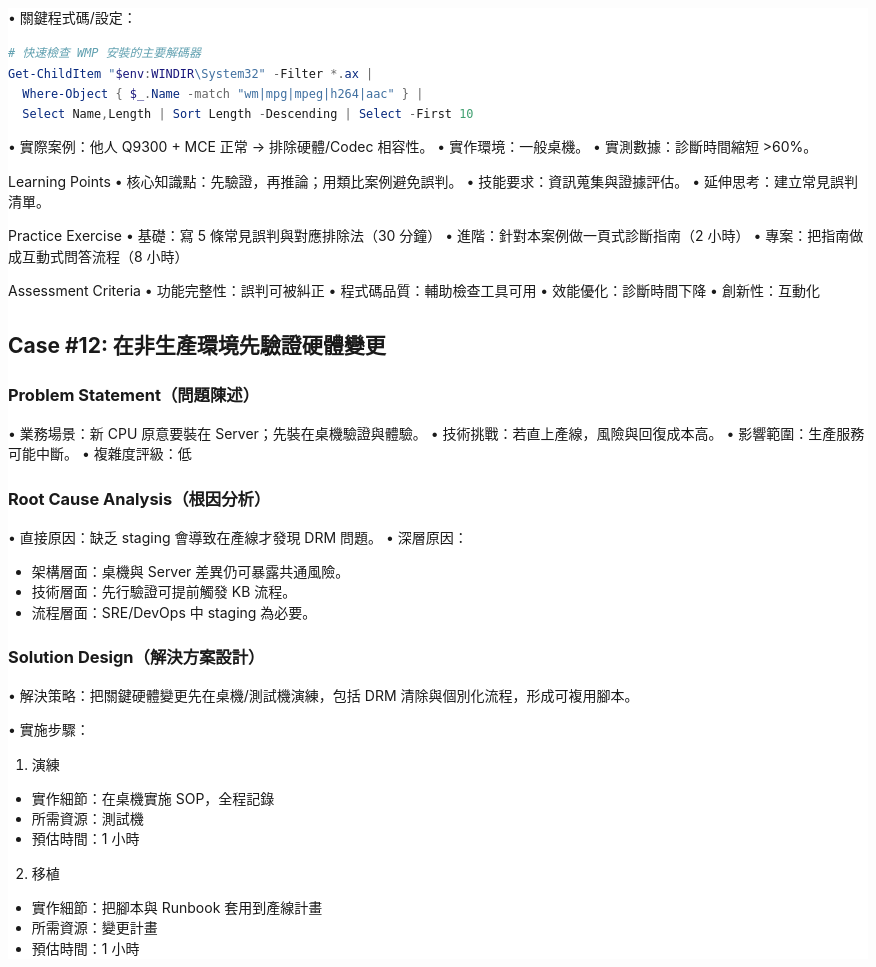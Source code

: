 • 關鍵程式碼/設定：
```powershell
# 快速檢查 WMP 安裝的主要解碼器
Get-ChildItem "$env:WINDIR\System32" -Filter *.ax | 
  Where-Object { $_.Name -match "wm|mpg|mpeg|h264|aac" } |
  Select Name,Length | Sort Length -Descending | Select -First 10
```

• 實際案例：他人 Q9300 + MCE 正常 → 排除硬體/Codec 相容性。
• 實作環境：一般桌機。
• 實測數據：診斷時間縮短 >60%。

Learning Points
• 核心知識點：先驗證，再推論；用類比案例避免誤判。
• 技能要求：資訊蒐集與證據評估。
• 延伸思考：建立常見誤判清單。

Practice Exercise
• 基礎：寫 5 條常見誤判與對應排除法（30 分鐘）
• 進階：針對本案例做一頁式診斷指南（2 小時）
• 專案：把指南做成互動式問答流程（8 小時）

Assessment Criteria
• 功能完整性：誤判可被糾正
• 程式碼品質：輔助檢查工具可用
• 效能優化：診斷時間下降
• 創新性：互動化


## Case #12: 在非生產環境先驗證硬體變更

### Problem Statement（問題陳述）
• 業務場景：新 CPU 原意要裝在 Server；先裝在桌機驗證與體驗。
• 技術挑戰：若直上產線，風險與回復成本高。
• 影響範圍：生產服務可能中斷。
• 複雜度評級：低

### Root Cause Analysis（根因分析）
• 直接原因：缺乏 staging 會導致在產線才發現 DRM 問題。
• 深層原因：
- 架構層面：桌機與 Server 差異仍可暴露共通風險。
- 技術層面：先行驗證可提前觸發 KB 流程。
- 流程層面：SRE/DevOps 中 staging 為必要。

### Solution Design（解決方案設計）
• 解決策略：把關鍵硬體變更先在桌機/測試機演練，包括 DRM 清除與個別化流程，形成可複用腳本。

• 實施步驟：
1. 演練
- 實作細節：在桌機實施 SOP，全程記錄
- 所需資源：測試機
- 預估時間：1 小時
2. 移植
- 實作細節：把腳本與 Runbook 套用到產線計畫
- 所需資源：變更計畫
- 預估時間：1 小時

